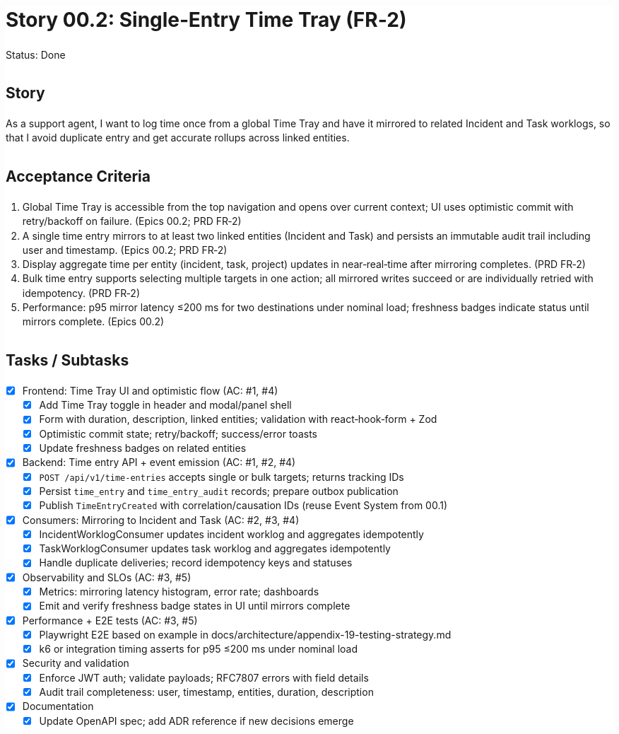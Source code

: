 # Story 00.2: Single‑Entry Time Tray (FR‑2)

Status: Done

## Story

As a support agent,
I want to log time once from a global Time Tray and have it mirrored to related Incident and Task worklogs,
so that I avoid duplicate entry and get accurate rollups across linked entities.

## Acceptance Criteria

1. Global Time Tray is accessible from the top navigation and opens over current context; UI uses optimistic commit with retry/backoff on failure. (Epics 00.2; PRD FR‑2)
2. A single time entry mirrors to at least two linked entities (Incident and Task) and persists an immutable audit trail including user and timestamp. (Epics 00.2; PRD FR‑2)
3. Display aggregate time per entity (incident, task, project) updates in near‑real‑time after mirroring completes. (PRD FR‑2)
4. Bulk time entry supports selecting multiple targets in one action; all mirrored writes succeed or are individually retried with idempotency. (PRD FR‑2)
5. Performance: p95 mirror latency ≤200 ms for two destinations under nominal load; freshness badges indicate status until mirrors complete. (Epics 00.2)

## Tasks / Subtasks

- [x] Frontend: Time Tray UI and optimistic flow (AC: #1, #4)
  - [x] Add Time Tray toggle in header and modal/panel shell
  - [x] Form with duration, description, linked entities; validation with react‑hook‑form + Zod
  - [x] Optimistic commit state; retry/backoff; success/error toasts
  - [x] Update freshness badges on related entities
- [x] Backend: Time entry API + event emission (AC: #1, #2, #4)
  - [x] `POST /api/v1/time-entries` accepts single or bulk targets; returns tracking IDs
  - [x] Persist `time_entry` and `time_entry_audit` records; prepare outbox publication
  - [x] Publish `TimeEntryCreated` with correlation/causation IDs (reuse Event System from 00.1)
- [x] Consumers: Mirroring to Incident and Task (AC: #2, #3, #4)
  - [x] IncidentWorklogConsumer updates incident worklog and aggregates idempotently
  - [x] TaskWorklogConsumer updates task worklog and aggregates idempotently
  - [x] Handle duplicate deliveries; record idempotency keys and statuses
- [x] Observability and SLOs (AC: #3, #5)
  - [x] Metrics: mirroring latency histogram, error rate; dashboards
  - [x] Emit and verify freshness badge states in UI until mirrors complete
- [x] Performance + E2E tests (AC: #3, #5)
  - [x] Playwright E2E based on example in docs/architecture/appendix-19-testing-strategy.md
  - [x] k6 or integration timing asserts for p95 ≤200 ms under nominal load
- [x] Security and validation
  - [x] Enforce JWT auth; validate payloads; RFC7807 errors with field details
  - [x] Audit trail completeness: user, timestamp, entities, duration, description
- [x] Documentation
  - [x] Update OpenAPI spec; add ADR reference if new decisions emerge
